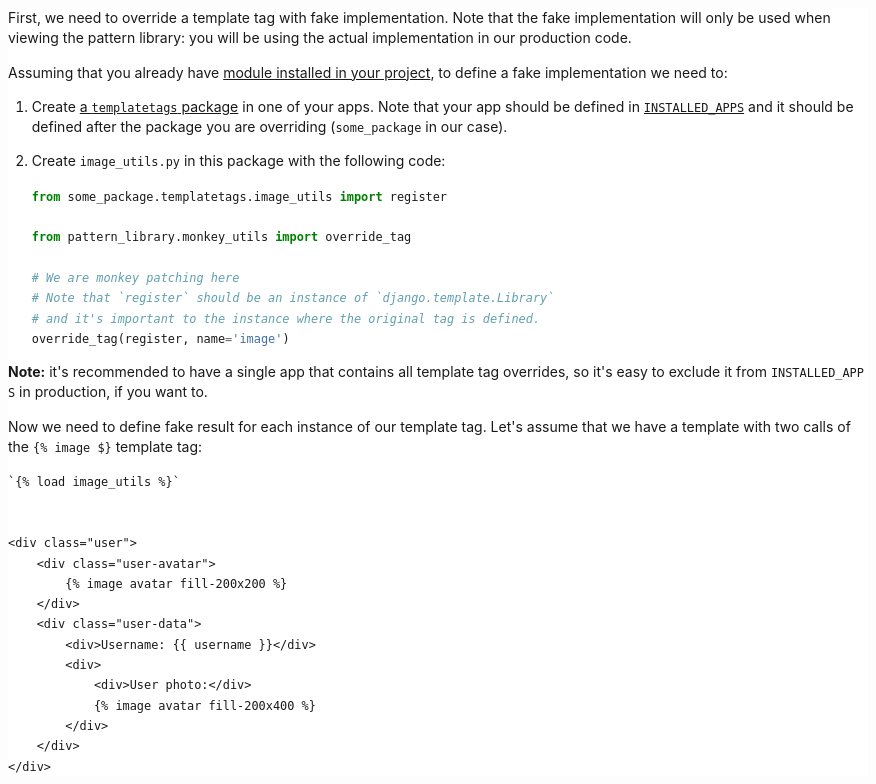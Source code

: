 First, we need to override a template tag with fake implementation.
Note that the fake implementation will only be used when viewing the
pattern library: you will be using the actual implementation in
our production code.

Assuming that you already have
[module installed in your project](../README.md),
to define a fake implementation we need to:

1.  Create [a `templatetags` package](https://docs.djangoproject.com/en/2.0/howto/custom-template-tags/#code-layout)
    in one of your apps. Note that your app should be defined in
    [`INSTALLED_APPS`](https://docs.djangoproject.com/en/2.0/ref/settings/#std:setting-INSTALLED_APPS)
    and it should be defined after the package you are
    overriding (`some_package` in our case).
2.  Create `image_utils.py` in this package with the following code:

    ```python
    from some_package.templatetags.image_utils import register

    from pattern_library.monkey_utils import override_tag

    # We are monkey patching here
    # Note that `register` should be an instance of `django.template.Library`
    # and it's important to the instance where the original tag is defined.
    override_tag(register, name='image')
    ```

**Note:** it's recommended to have a single app that contains all template tag
overrides, so it's easy to exclude it from `INSTALLED_APPS` in production,
if you want to.

Now we need to define fake result for each instance of our template tag.
Let's assume that we have a template with two calls of the
`{% image $}` template tag:

```django
`{% load image_utils %}`


<div class="user">
    <div class="user-avatar">
        {% image avatar fill-200x200 %}
    </div>
    <div class="user-data">
        <div>Username: {{ username }}</div>
        <div>
            <div>User photo:</div>
            {% image avatar fill-200x400 %}
        </div>
    </div>
</div>
```
